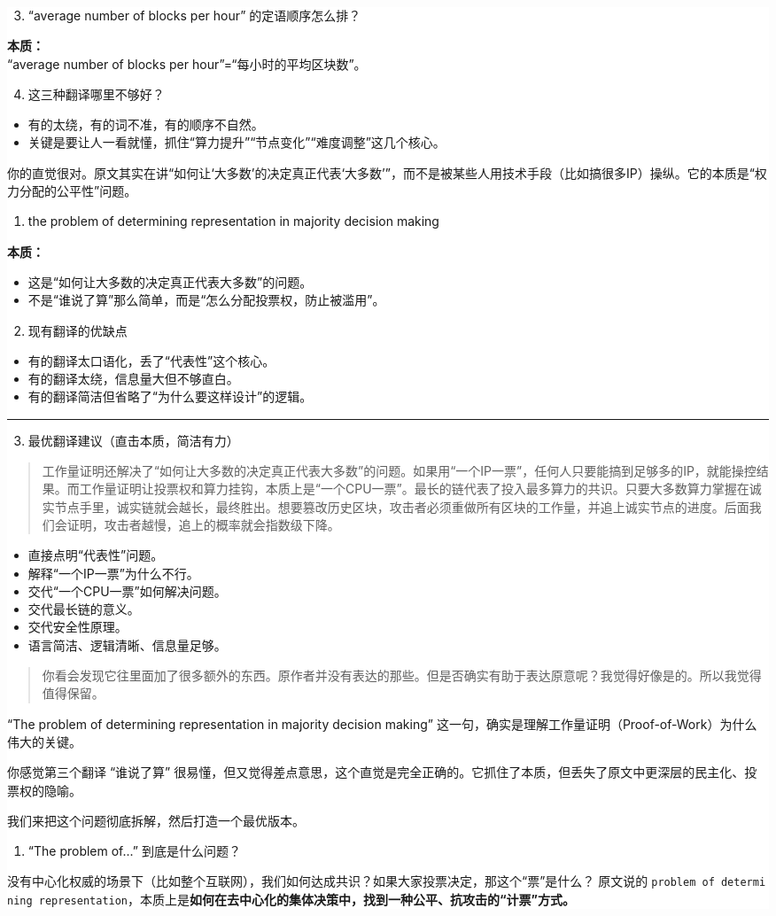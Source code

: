 
3. “average number of blocks per hour” 的定语顺序怎么排？

**本质：**  
“average number of blocks per hour”=“每小时的平均区块数”。



4. 这三种翻译哪里不够好？

- 有的太绕，有的词不准，有的顺序不自然。
- 关键是要让人一看就懂，抓住“算力提升”“节点变化”“难度调整”这几个核心。





你的直觉很对。原文其实在讲“如何让‘大多数’的决定真正代表‘大多数’”，而不是被某些人用技术手段（比如搞很多IP）操纵。它的本质是“权力分配的公平性”问题。


1. the problem of determining representation in majority decision making

**本质：**  
- 这是“如何让大多数的决定真正代表大多数”的问题。
- 不是“谁说了算”那么简单，而是“怎么分配投票权，防止被滥用”。

2. 现有翻译的优缺点

- 有的翻译太口语化，丢了“代表性”这个核心。
- 有的翻译太绕，信息量大但不够直白。
- 有的翻译简洁但省略了“为什么要这样设计”的逻辑。

---

3. 最优翻译建议（直击本质，简洁有力）


> 工作量证明还解决了“如何让大多数的决定真正代表大多数”的问题。如果用“一个IP一票”，任何人只要能搞到足够多的IP，就能操控结果。而工作量证明让投票权和算力挂钩，本质上是“一个CPU一票”。最长的链代表了投入最多算力的共识。只要大多数算力掌握在诚实节点手里，诚实链就会越长，最终胜出。想要篡改历史区块，攻击者必须重做所有区块的工作量，并追上诚实节点的进度。后面我们会证明，攻击者越慢，追上的概率就会指数级下降。

- 直接点明“代表性”问题。
- 解释“一个IP一票”为什么不行。
- 交代“一个CPU一票”如何解决问题。
- 交代最长链的意义。
- 交代安全性原理。
- 语言简洁、逻辑清晰、信息量足够。


> 你看会发现它往里面加了很多额外的东西。原作者并没有表达的那些。但是否确实有助于表达原意呢？我觉得好像是的。所以我觉得值得保留。




“The problem of determining representation in majority decision making” 这一句，确实是理解工作量证明（Proof-of-Work）为什么伟大的关键。

你感觉第三个翻译 “谁说了算” 很易懂，但又觉得差点意思，这个直觉是完全正确的。它抓住了本质，但丢失了原文中更深层的民主化、投票权的隐喻。

我们来把这个问题彻底拆解，然后打造一个最优版本。

1. “The problem of...” 到底是什么问题？

没有中心化权威的场景下（比如整个互联网），我们如何达成共识？如果大家投票决定，那这个“票”是什么？
原文说的 `problem of determining representation`，本质上是**如何在去中心化的集体决策中，找到一种公平、抗攻击的“计票”方式。**
